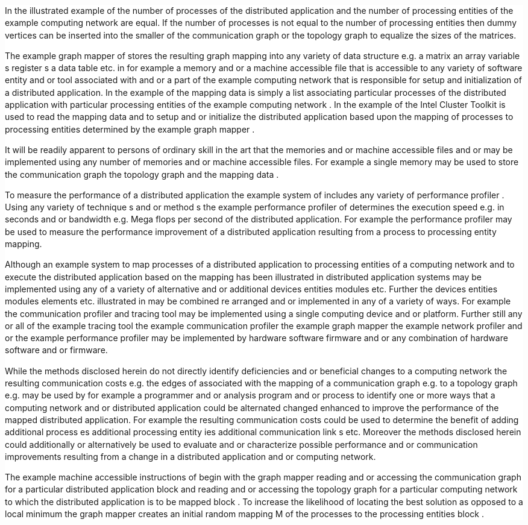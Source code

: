 In the illustrated example of the number of processes of the distributed application and the number of processing entities of the example computing network are equal. If the number of processes is not equal to the number of processing entities then dummy vertices can be inserted into the smaller of the communication graph or the topology graph to equalize the sizes of the matrices.

The example graph mapper of stores the resulting graph mapping into any variety of data structure e.g. a matrix an array variable s register s a data table etc. in for example a memory and or a machine accessible file that is accessible to any variety of software entity and or tool associated with and or a part of the example computing network that is responsible for setup and initialization of a distributed application. In the example of the mapping data is simply a list associating particular processes of the distributed application with particular processing entities of the example computing network . In the example of the Intel Cluster Toolkit is used to read the mapping data and to setup and or initialize the distributed application based upon the mapping of processes to processing entities determined by the example graph mapper .

It will be readily apparent to persons of ordinary skill in the art that the memories and or machine accessible files and or may be implemented using any number of memories and or machine accessible files. For example a single memory may be used to store the communication graph the topology graph and the mapping data .

To measure the performance of a distributed application the example system of includes any variety of performance profiler . Using any variety of technique s and or method s the example performance profiler of determines the execution speed e.g. in seconds and or bandwidth e.g. Mega flops per second of the distributed application. For example the performance profiler may be used to measure the performance improvement of a distributed application resulting from a process to processing entity mapping.

Although an example system to map processes of a distributed application to processing entities of a computing network and to execute the distributed application based on the mapping has been illustrated in distributed application systems may be implemented using any of a variety of alternative and or additional devices entities modules etc. Further the devices entities modules elements etc. illustrated in may be combined re arranged and or implemented in any of a variety of ways. For example the communication profiler and tracing tool may be implemented using a single computing device and or platform. Further still any or all of the example tracing tool the example communication profiler the example graph mapper the example network profiler and or the example performance profiler may be implemented by hardware software firmware and or any combination of hardware software and or firmware.

While the methods disclosed herein do not directly identify deficiencies and or beneficial changes to a computing network the resulting communication costs e.g. the edges of associated with the mapping of a communication graph e.g. to a topology graph e.g. may be used by for example a programmer and or analysis program and or process to identify one or more ways that a computing network and or distributed application could be alternated changed enhanced to improve the performance of the mapped distributed application. For example the resulting communication costs could be used to determine the benefit of adding additional process es additional processing entity ies additional communication link s etc. Moreover the methods disclosed herein could additionally or alternatively be used to evaluate and or characterize possible performance and or communication improvements resulting from a change in a distributed application and or computing network.

The example machine accessible instructions of begin with the graph mapper reading and or accessing the communication graph for a particular distributed application block and reading and or accessing the topology graph for a particular computing network to which the distributed application is to be mapped block . To increase the likelihood of locating the best solution as opposed to a local minimum the graph mapper creates an initial random mapping M of the processes to the processing entities block .
